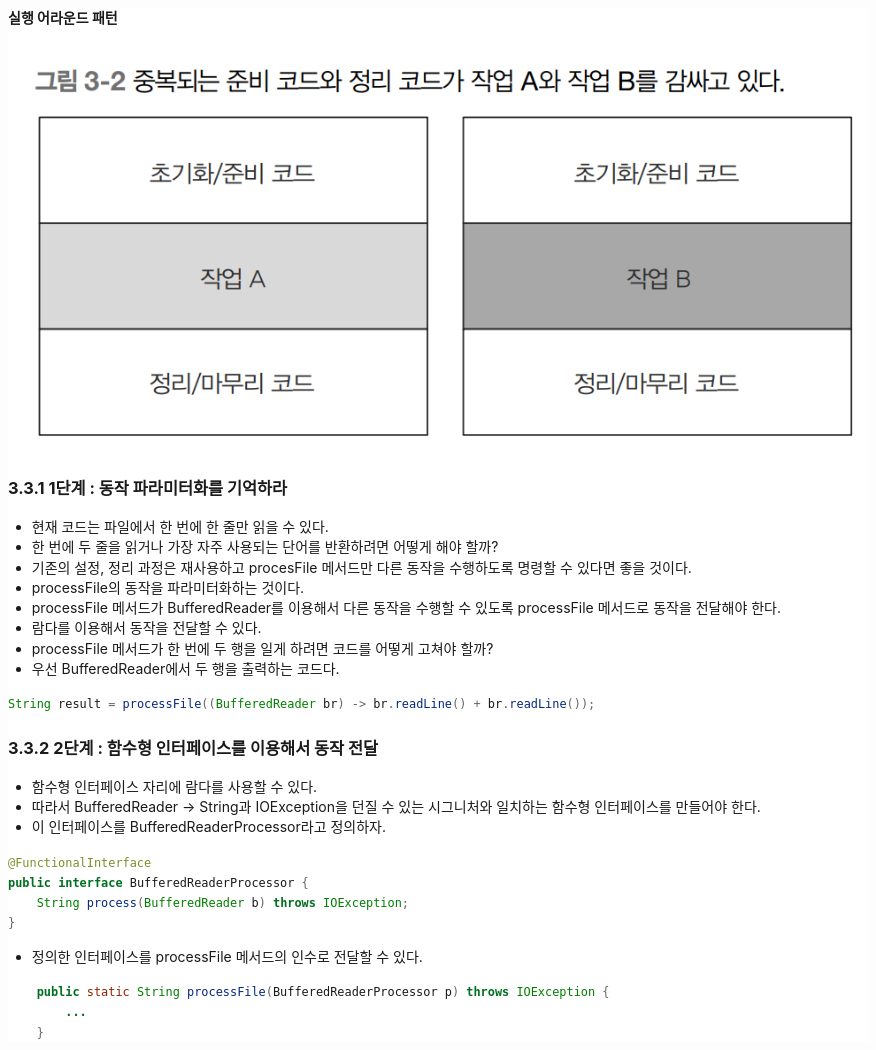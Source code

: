#### 실행 어라운드 패턴  
![img/3-2실행어라운드패턴.png](img/3-2실행어라운드패턴.png)


### 3.3.1 1단계 : 동작 파라미터화를 기억하라
- 현재 코드는 파일에서 한 번에 한 줄만 읽을 수 있다.
- 한 번에 두 줄을 읽거나 가장 자주 사용되는 단어를 반환하려면 어떻게 해야 할까?
- 기존의 설정, 정리 과정은 재사용하고 procesFile 메서드만 다른 동작을 수행하도록 명령할 수 있다면 좋을 것이다.
- processFile의 동작을 파라미터화하는 것이다.
- processFile 메서드가 BufferedReader를 이용해서 다른 동작을 수행할 수 있도록 processFile 메서드로 동작을 전달해야 한다.
- 람다를 이용해서 동작을 전달할 수 있다.
- processFile 메서드가 한 번에 두 행을 일게 하려면 코드를 어떻게 고쳐야 할까?
- 우선 BufferedReader에서 두 행을 출력하는 코드다.
```java
String result = processFile((BufferedReader br) -> br.readLine() + br.readLine());
```

### 3.3.2 2단계 : 함수형 인터페이스를 이용해서 동작 전달
- 함수형 인터페이스 자리에 람다를 사용할 수 있다.
- 따라서 BufferedReader -> String과 IOException을 던질 수 있는 시그니처와 일치하는 함수형 인터페이스를 만들어야 한다.
- 이 인터페이스를 BufferedReaderProcessor라고 정의하자.
```java
@FunctionalInterface
public interface BufferedReaderProcessor {
    String process(BufferedReader b) throws IOException;
}
```
- 정의한 인터페이스를 processFile 메서드의 인수로 전달할 수 있다.
```java
    public static String processFile(BufferedReaderProcessor p) throws IOException {
        ...
    }
```
